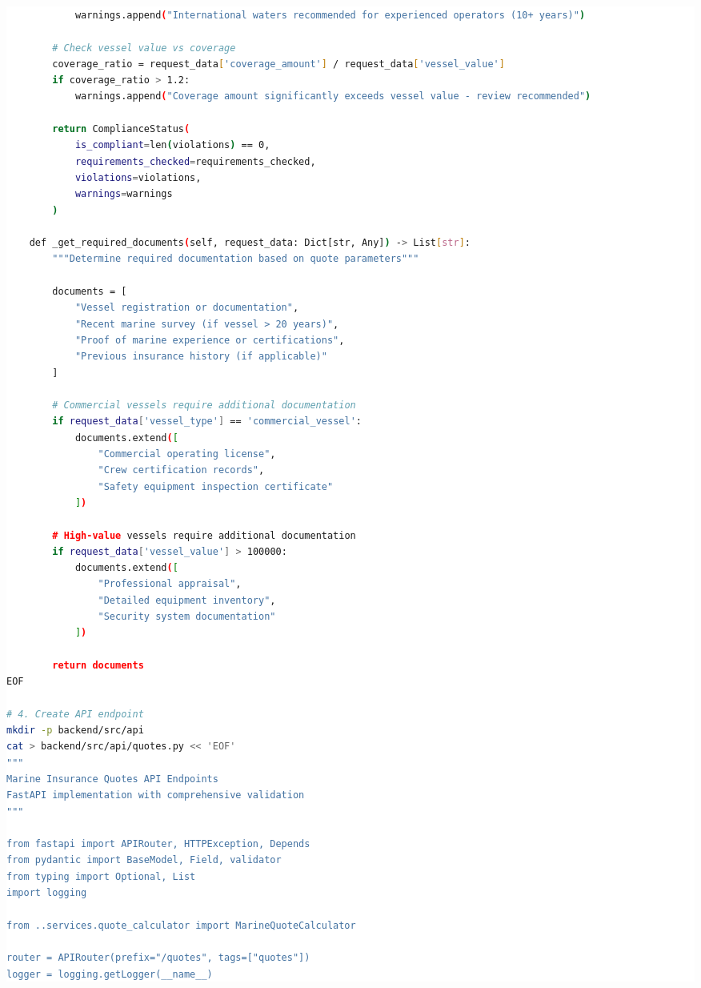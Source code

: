 ```bash
            warnings.append("International waters recommended for experienced operators (10+ years)")
        
        # Check vessel value vs coverage
        coverage_ratio = request_data['coverage_amount'] / request_data['vessel_value']
        if coverage_ratio > 1.2:
            warnings.append("Coverage amount significantly exceeds vessel value - review recommended")
        
        return ComplianceStatus(
            is_compliant=len(violations) == 0,
            requirements_checked=requirements_checked,
            violations=violations,
            warnings=warnings
        )
    
    def _get_required_documents(self, request_data: Dict[str, Any]) -> List[str]:
        """Determine required documentation based on quote parameters"""
        
        documents = [
            "Vessel registration or documentation",
            "Recent marine survey (if vessel > 20 years)",
            "Proof of marine experience or certifications",
            "Previous insurance history (if applicable)"
        ]
        
        # Commercial vessels require additional documentation
        if request_data['vessel_type'] == 'commercial_vessel':
            documents.extend([
                "Commercial operating license",
                "Crew certification records",
                "Safety equipment inspection certificate"
            ])
        
        # High-value vessels require additional documentation
        if request_data['vessel_value'] > 100000:
            documents.extend([
                "Professional appraisal",
                "Detailed equipment inventory",
                "Security system documentation"
            ])
        
        return documents
EOF

# 4. Create API endpoint
mkdir -p backend/src/api
cat > backend/src/api/quotes.py << 'EOF'
"""
Marine Insurance Quotes API Endpoints
FastAPI implementation with comprehensive validation
"""

from fastapi import APIRouter, HTTPException, Depends
from pydantic import BaseModel, Field, validator
from typing import Optional, List
import logging

from ..services.quote_calculator import MarineQuoteCalculator

router = APIRouter(prefix="/quotes", tags=["quotes"])
logger = logging.getLogger(__name__)

```